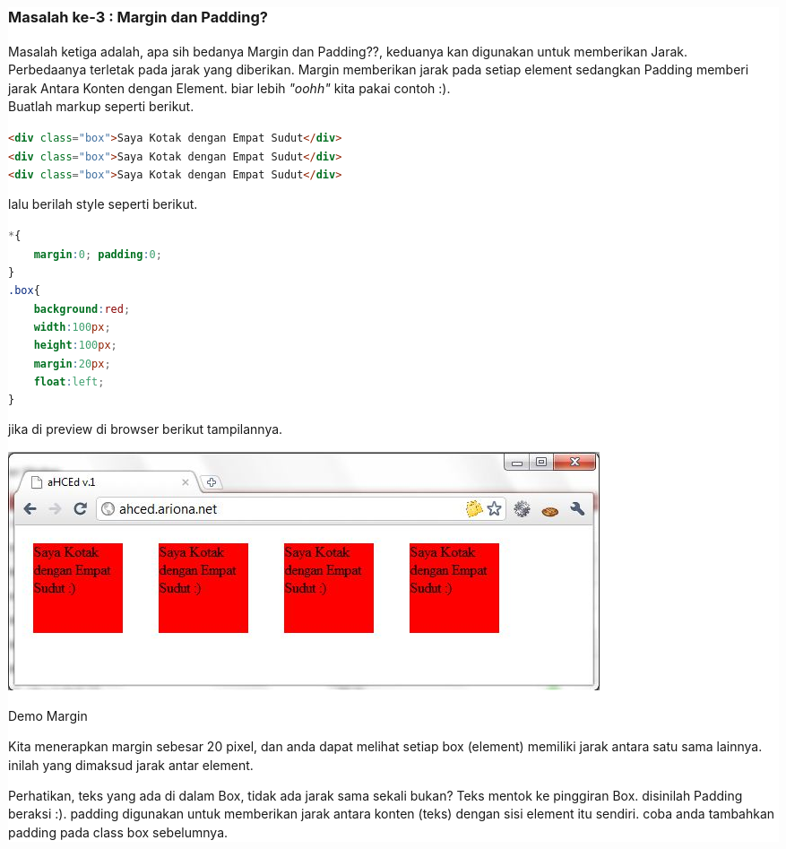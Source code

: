 ### Masalah ke-3 : Margin dan Padding?

Masalah ketiga adalah, apa sih bedanya Margin dan Padding??, keduanya kan digunakan untuk memberikan Jarak.  
Perbedaanya terletak pada jarak yang diberikan. Margin memberikan jarak pada setiap element sedangkan Padding memberi jarak Antara Konten dengan Element. biar lebih _"oohh"_ kita pakai contoh :).  
Buatlah markup seperti berikut.

```html
<div class="box">Saya Kotak dengan Empat Sudut</div>
<div class="box">Saya Kotak dengan Empat Sudut</div>
<div class="box">Saya Kotak dengan Empat Sudut</div>
```

lalu berilah style seperti berikut.

```css
*{
    margin:0; padding:0;
}
.box{
    background:red;
    width:100px;
    height:100px;
    margin:20px;
    float:left;
}
```

jika di preview di browser berikut tampilannya.

![](./images/margin.jpg)

Demo Margin

Kita menerapkan margin sebesar 20 pixel, dan anda dapat melihat setiap box (element) memiliki jarak antara satu sama lainnya. inilah yang dimaksud jarak antar element.

Perhatikan, teks yang ada di dalam Box, tidak ada jarak sama sekali bukan? Teks mentok ke pinggiran Box. disinilah Padding beraksi :). padding digunakan untuk memberikan jarak antara konten (teks) dengan sisi element itu sendiri. coba anda tambahkan padding pada class box sebelumnya.
